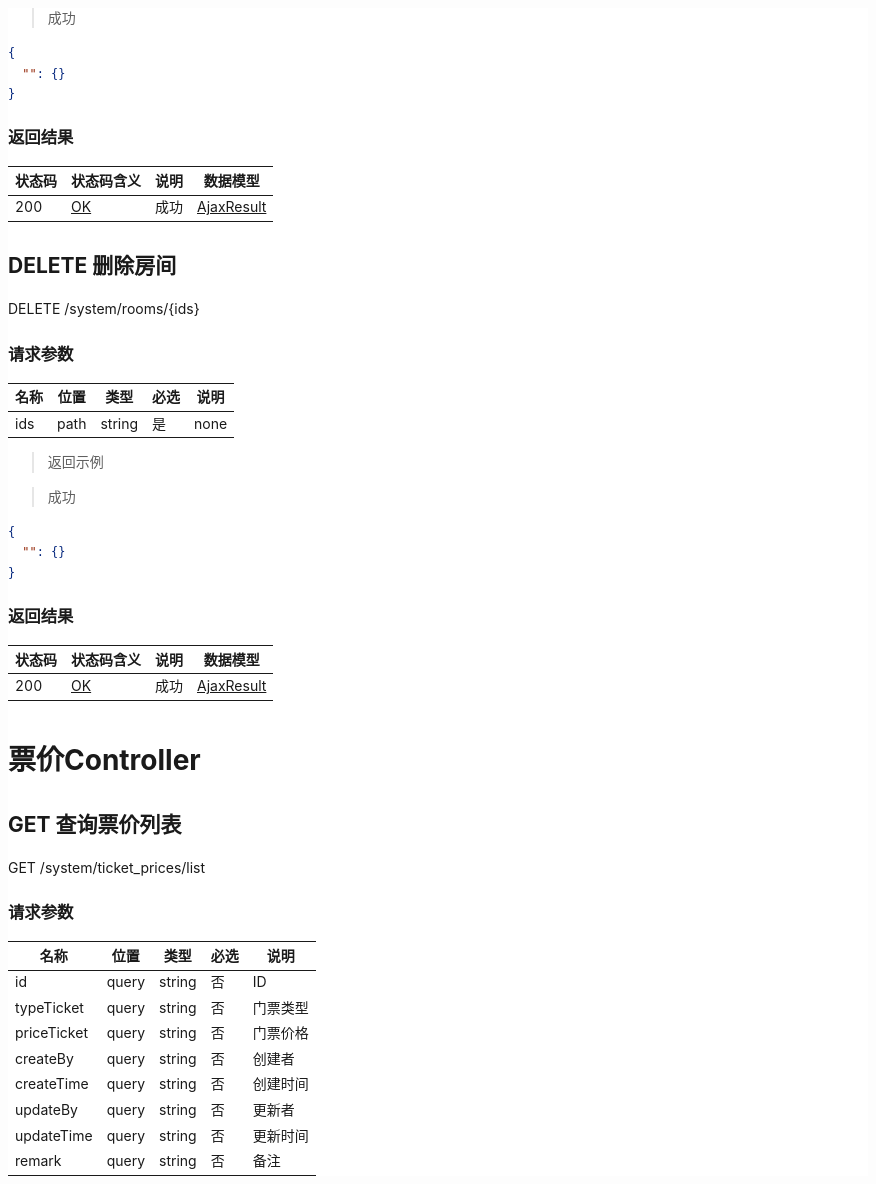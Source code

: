> 成功

```json
{
  "": {}
}
```

### 返回结果

|状态码|状态码含义|说明|数据模型|
|---|---|---|---|
|200|[OK](https://tools.ietf.org/html/rfc7231#section-6.3.1)|成功|[AjaxResult](#schemaajaxresult)|

## DELETE 删除房间

DELETE /system/rooms/{ids}

### 请求参数

|名称|位置|类型|必选|说明|
|---|---|---|---|---|
|ids|path|string| 是 |none|

> 返回示例

> 成功

```json
{
  "": {}
}
```

### 返回结果

|状态码|状态码含义|说明|数据模型|
|---|---|---|---|
|200|[OK](https://tools.ietf.org/html/rfc7231#section-6.3.1)|成功|[AjaxResult](#schemaajaxresult)|

# 票价Controller

## GET 查询票价列表

GET /system/ticket_prices/list

### 请求参数

|名称|位置|类型|必选|说明|
|---|---|---|---|---|
|id|query|string| 否 |ID|
|typeTicket|query|string| 否 |门票类型|
|priceTicket|query|string| 否 |门票价格|
|createBy|query|string| 否 |创建者|
|createTime|query|string| 否 |创建时间|
|updateBy|query|string| 否 |更新者|
|updateTime|query|string| 否 |更新时间|
|remark|query|string| 否 |备注|